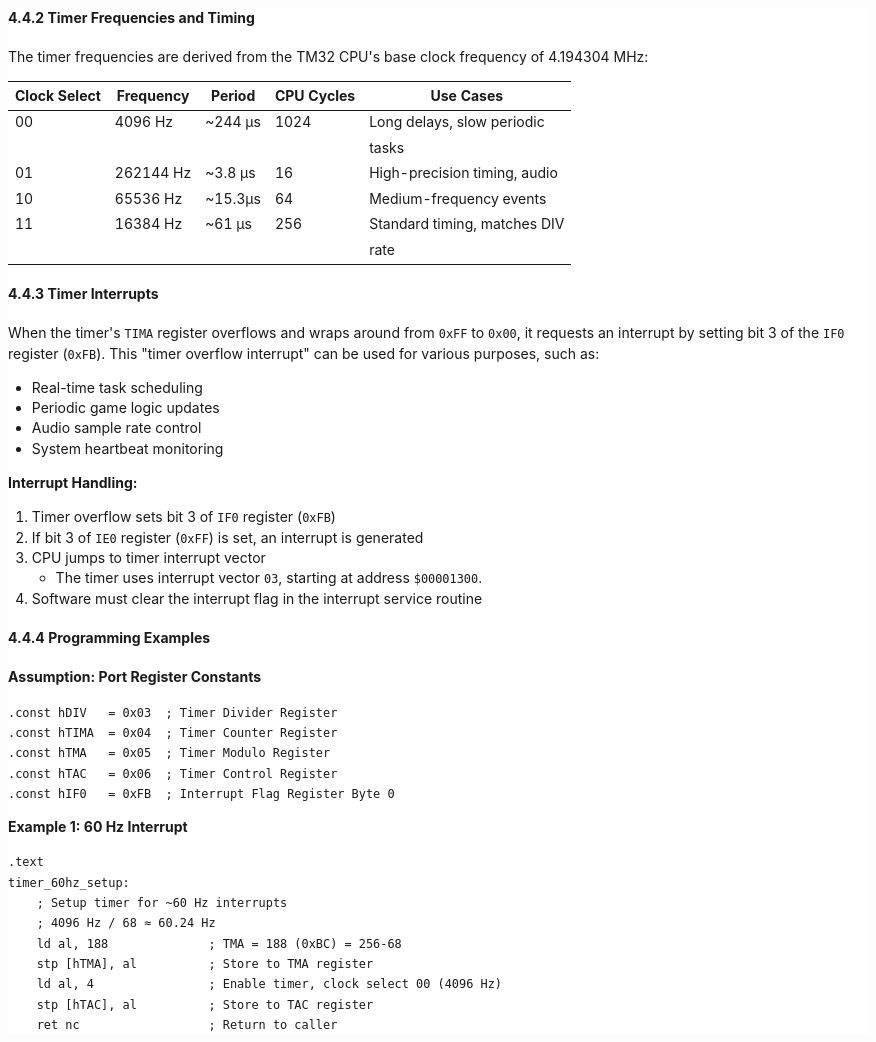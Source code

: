 #### 4.4.2 Timer Frequencies and Timing

The timer frequencies are derived from the TM32 CPU's base clock frequency of
4.194304 MHz:

| Clock Select | Frequency | Period  | CPU Cycles | Use Cases                     |
|--------------|-----------|---------|------------|-------------------------------|
| 00           | 4096 Hz   | ~244 μs | 1024       | Long delays, slow periodic    |
|              |           |         |            | tasks                         |
| 01           | 262144 Hz | ~3.8 μs | 16         | High-precision timing, audio  |
| 10           | 65536 Hz  | ~15.3μs | 64         | Medium-frequency events       |
| 11           | 16384 Hz  | ~61 μs  | 256        | Standard timing, matches DIV  |
|              |           |         |            | rate                          |

#### 4.4.3 Timer Interrupts

When the timer's `TIMA` register overflows and wraps around from `0xFF` to `0x00`,
it requests an interrupt by setting bit 3 of the `IF0` register (`0xFB`). This
"timer overflow interrupt" can be used for various purposes, such as:

- Real-time task scheduling
- Periodic game logic updates
- Audio sample rate control
- System heartbeat monitoring

**Interrupt Handling:**
1. Timer overflow sets bit 3 of `IF0` register (`0xFB`)
2. If bit 3 of `IE0` register (`0xFF`) is set, an interrupt is generated
3. CPU jumps to timer interrupt vector
    - The timer uses interrupt vector `03`, starting at address `$00001300`.
4. Software must clear the interrupt flag in the interrupt service routine

#### 4.4.4 Programming Examples

**Assumption: Port Register Constants**
```assembly
.const hDIV   = 0x03  ; Timer Divider Register
.const hTIMA  = 0x04  ; Timer Counter Register
.const hTMA   = 0x05  ; Timer Modulo Register
.const hTAC   = 0x06  ; Timer Control Register
.const hIF0   = 0xFB  ; Interrupt Flag Register Byte 0
```

**Example 1: 60 Hz Interrupt**
```assembly
.text
timer_60hz_setup:
    ; Setup timer for ~60 Hz interrupts
    ; 4096 Hz / 68 ≈ 60.24 Hz
    ld al, 188              ; TMA = 188 (0xBC) = 256-68
    stp [hTMA], al          ; Store to TMA register
    ld al, 4                ; Enable timer, clock select 00 (4096 Hz)
    stp [hTAC], al          ; Store to TAC register
    ret nc                  ; Return to caller
```
